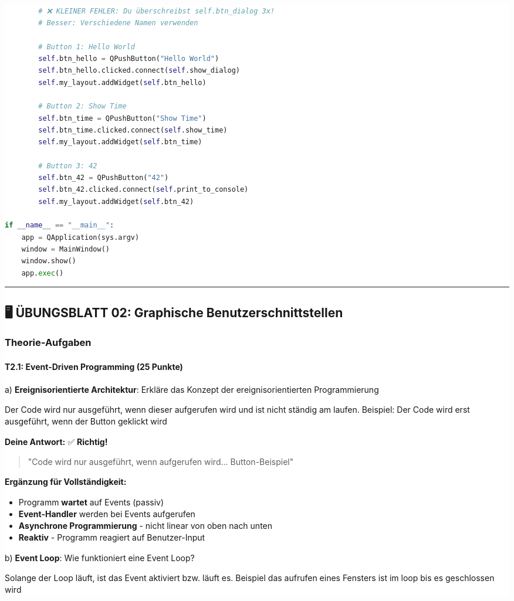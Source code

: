 ```python
        # ❌ KLEINER FEHLER: Du überschreibst self.btn_dialog 3x!
        # Besser: Verschiedene Namen verwenden
        
        # Button 1: Hello World
        self.btn_hello = QPushButton("Hello World") 
        self.btn_hello.clicked.connect(self.show_dialog) 
        self.my_layout.addWidget(self.btn_hello)

        # Button 2: Show Time  
        self.btn_time = QPushButton("Show Time") 
        self.btn_time.clicked.connect(self.show_time) 
        self.my_layout.addWidget(self.btn_time)

        # Button 3: 42
        self.btn_42 = QPushButton("42") 
        self.btn_42.clicked.connect(self.print_to_console) 
        self.my_layout.addWidget(self.btn_42)

if __name__ == "__main__":
    app = QApplication(sys.argv)
    window = MainWindow()
    window.show()
    app.exec()
```

---

## 🖥️ **ÜBUNGSBLATT 02: Graphische Benutzerschnittstellen**

### **Theorie-Aufgaben**

#### **T2.1: Event-Driven Programming (25 Punkte)**

a) **Ereignisorientierte Architektur**: Erkläre das Konzept der ereignisorientierten Programmierung

Der Code wird nur ausgeführt, wenn dieser aufgerufen wird und ist nicht ständig am laufen. Beispiel:
Der Code wird erst ausgeführt, wenn der Button geklickt wird


**Deine Antwort:** ✅ **Richtig!**

> "Code wird nur ausgeführt, wenn aufgerufen wird... Button-Beispiel"

**Ergänzung für Vollständigkeit:**

- Programm **wartet** auf Events (passiv)
- **Event-Handler** werden bei Events aufgerufen
- **Asynchrone Programmierung** - nicht linear von oben nach unten
- **Reaktiv** - Programm reagiert auf Benutzer-Input

b) **Event Loop**: Wie funktioniert eine Event Loop? 

Solange der Loop läuft, ist das Event aktiviert bzw. läuft es. Beispiel das aufrufen eines Fensters ist im loop bis es geschlossen wird
